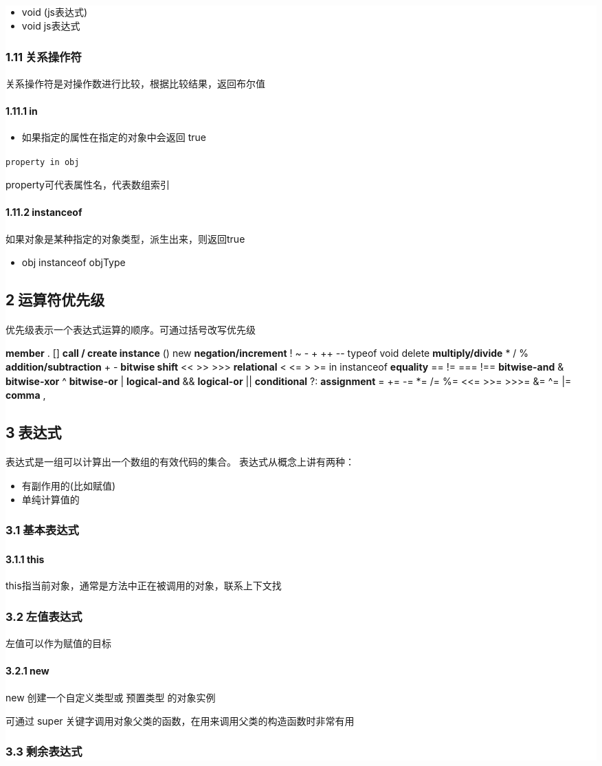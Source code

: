 - void (js表达式)
- void js表达式

### 1.11 关系操作符 ###
关系操作符是对操作数进行比较，根据比较结果，返回布尔值

#### 1.11.1 in ####
- 如果指定的属性在指定的对象中会返回 true

```
property in obj
```
property可代表属性名，代表数组索引

#### 1.11.2 instanceof ####
如果对象是某种指定的对象类型，派生出来，则返回true

- obj instanceof objType

## 2 运算符优先级 ##
优先级表示一个表达式运算的顺序。可通过括号改写优先级

**member**	. []
**call / create instance**	() new
**negation/increment**	! ~ - + ++ -- typeof void delete
**multiply/divide**	* / %
**addition/subtraction**	+ -
**bitwise shift**	<< >> >>>
**relational**	< <= > >= in instanceof
**equality**	== != === !==
**bitwise-and**	&
**bitwise-xor**	^
**bitwise-or**	|
**logical-and**	&&
**logical-or**	||
**conditional**	?:
**assignment**	= += -= *= /= %= <<= >>= >>>= &= ^= |=
**comma**	,

## 3 表达式 ##
表达式是一组可以计算出一个数组的有效代码的集合。
表达式从概念上讲有两种：
- 有副作用的(比如赋值)
- 单纯计算值的

### 3.1 基本表达式 ###
#### 3.1.1 this ####
this指当前对象，通常是方法中正在被调用的对象，联系上下文找

### 3.2 左值表达式 ###
左值可以作为赋值的目标

#### 3.2.1 new #### 
new 创建一个自定义类型或 预置类型 的对象实例

可通过 super 关键字调用对象父类的函数，在用来调用父类的构造函数时非常有用

### 3.3 剩余表达式 ###

